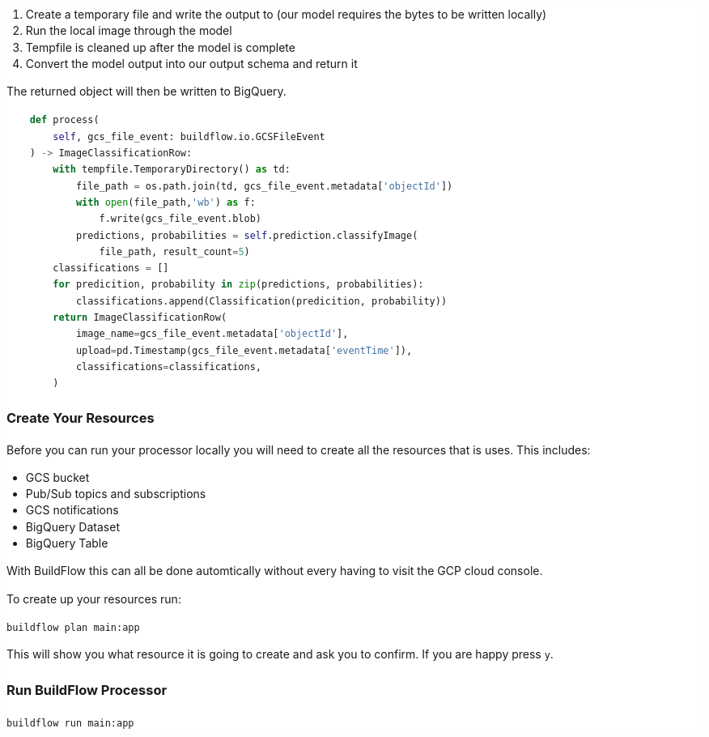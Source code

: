 1. Create a temporary file and write the output to (our model requires the bytes to be written locally)
2. Run the local image through the model
3. Tempfile is cleaned up after the model is complete
4. Convert the model output into our output schema and return it

The returned object will then be written to BigQuery.

```python
    def process(
        self, gcs_file_event: buildflow.io.GCSFileEvent
    ) -> ImageClassificationRow:
        with tempfile.TemporaryDirectory() as td:
            file_path = os.path.join(td, gcs_file_event.metadata['objectId'])
            with open(file_path,'wb') as f:
                f.write(gcs_file_event.blob)
            predictions, probabilities = self.prediction.classifyImage(
                file_path, result_count=5)
        classifications = []
        for predicition, probability in zip(predictions, probabilities):
            classifications.append(Classification(predicition, probability))
        return ImageClassificationRow(
            image_name=gcs_file_event.metadata['objectId'],
            upload=pd.Timestamp(gcs_file_event.metadata['eventTime']),
            classifications=classifications,
        )
```

### Create Your Resources

Before you can run your processor locally you will need to create all the resources that is uses. This includes:
- GCS bucket
- Pub/Sub topics and subscriptions
- GCS notifications
- BigQuery Dataset
- BigQuery Table

With BuildFlow this can all be done automtically without every having to visit the GCP cloud console.

To create up your resources run:

```
buildflow plan main:app
```

This will show you what resource it is going to create and ask you to confirm. If you are happy press `y`.

### Run BuildFlow Processor

```
buildflow run main:app
```
